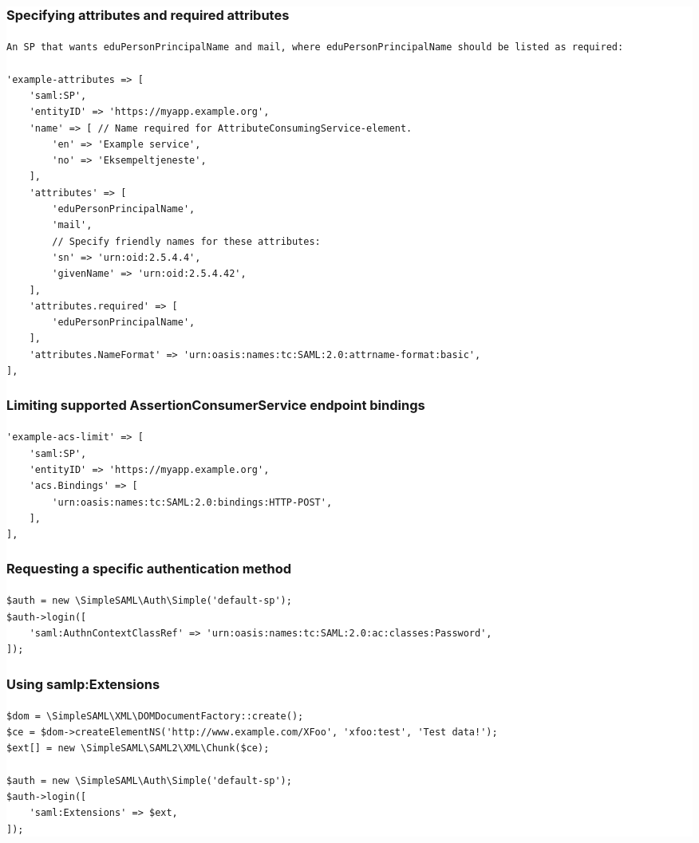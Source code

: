 ### Specifying attributes and required attributes

    An SP that wants eduPersonPrincipalName and mail, where eduPersonPrincipalName should be listed as required:

    'example-attributes => [
        'saml:SP',
        'entityID' => 'https://myapp.example.org',
        'name' => [ // Name required for AttributeConsumingService-element.
            'en' => 'Example service',
            'no' => 'Eksempeltjeneste',
        ],
        'attributes' => [
            'eduPersonPrincipalName',
            'mail',
            // Specify friendly names for these attributes:
            'sn' => 'urn:oid:2.5.4.4',
            'givenName' => 'urn:oid:2.5.4.42',
        ],
        'attributes.required' => [
            'eduPersonPrincipalName',
        ],
        'attributes.NameFormat' => 'urn:oasis:names:tc:SAML:2.0:attrname-format:basic',
    ],

### Limiting supported AssertionConsumerService endpoint bindings

    'example-acs-limit' => [
        'saml:SP',
        'entityID' => 'https://myapp.example.org',
        'acs.Bindings' => [
            'urn:oasis:names:tc:SAML:2.0:bindings:HTTP-POST',
        ],
    ],

### Requesting a specific authentication method

    $auth = new \SimpleSAML\Auth\Simple('default-sp');
    $auth->login([
        'saml:AuthnContextClassRef' => 'urn:oasis:names:tc:SAML:2.0:ac:classes:Password',
    ]);

### Using samlp:Extensions

    $dom = \SimpleSAML\XML\DOMDocumentFactory::create();
    $ce = $dom->createElementNS('http://www.example.com/XFoo', 'xfoo:test', 'Test data!');
    $ext[] = new \SimpleSAML\SAML2\XML\Chunk($ce);

    $auth = new \SimpleSAML\Auth\Simple('default-sp');
    $auth->login([
        'saml:Extensions' => $ext,
    ]);
